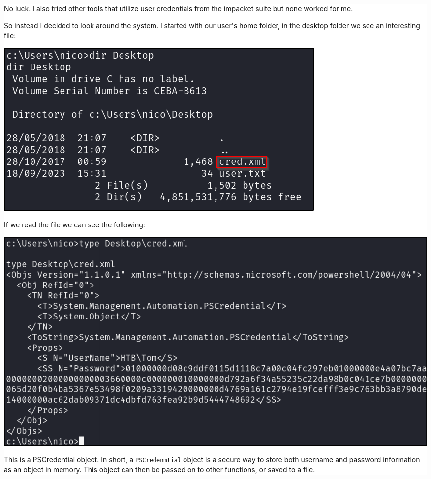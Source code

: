 No luck. I also tried other tools that utilize user credentials from the impacket suite but none worked for me. 

So instead I decided to look around the system. I started with our user's home folder, in the desktop folder we see an interesting file:

![creds-29](https://github.com/DanielIsaev/CTFs/blob/main/HackTheBox/Reel/img/creds-29.png)

If we read the file we can see the following:

![hash-30](https://github.com/DanielIsaev/CTFs/blob/main/HackTheBox/Reel/img/hash-30.png)

This is a [PSCredential](https://learn.microsoft.com/en-us/powershell/scripting/learn/deep-dives/add-credentials-to-powershell-functions?view=powershell-7.3) object. In short, a `PSCredenmtial` object is a secure way to store both username and password information as an object in memory. This object can then be passed on to other functions, or saved to a file.
